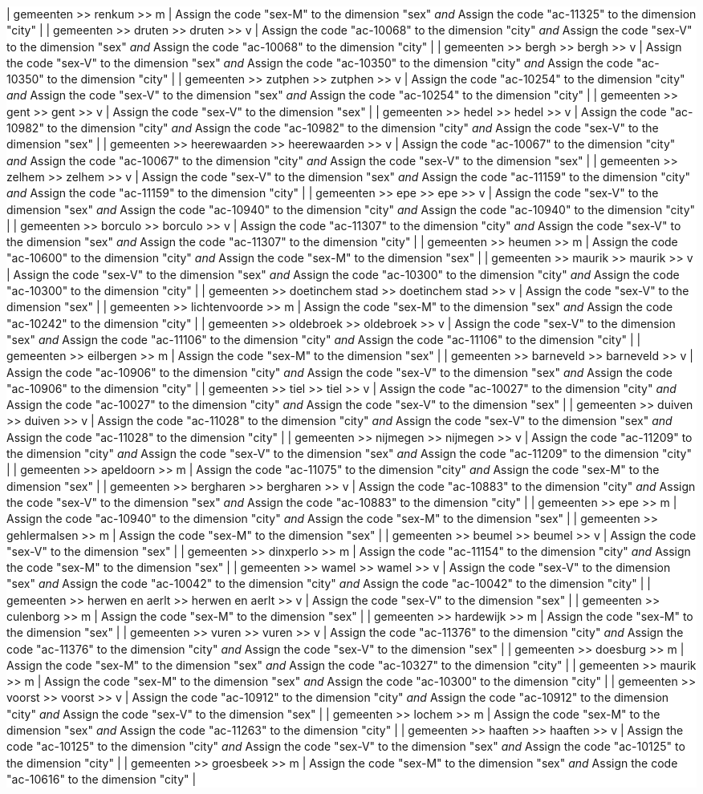 | gemeenten >> renkum >> m | Assign the code "sex-M" to the dimension "sex" *and* Assign the code "ac-11325" to the dimension "city" |
| gemeenten >> druten >> druten >> v | Assign the code "ac-10068" to the dimension "city" *and* Assign the code "sex-V" to the dimension "sex" *and* Assign the code "ac-10068" to the dimension "city" |
| gemeenten >> bergh >> bergh >> v | Assign the code "sex-V" to the dimension "sex" *and* Assign the code "ac-10350" to the dimension "city" *and* Assign the code "ac-10350" to the dimension "city" |
| gemeenten >> zutphen >> zutphen >> v | Assign the code "ac-10254" to the dimension "city" *and* Assign the code "sex-V" to the dimension "sex" *and* Assign the code "ac-10254" to the dimension "city" |
| gemeenten >> gent >> gent >> v | Assign the code "sex-V" to the dimension "sex" |
| gemeenten >> hedel >> hedel >> v | Assign the code "ac-10982" to the dimension "city" *and* Assign the code "ac-10982" to the dimension "city" *and* Assign the code "sex-V" to the dimension "sex" |
| gemeenten >> heerewaarden >> heerewaarden >> v | Assign the code "ac-10067" to the dimension "city" *and* Assign the code "ac-10067" to the dimension "city" *and* Assign the code "sex-V" to the dimension "sex" |
| gemeenten >> zelhem >> zelhem >> v | Assign the code "sex-V" to the dimension "sex" *and* Assign the code "ac-11159" to the dimension "city" *and* Assign the code "ac-11159" to the dimension "city" |
| gemeenten >> epe >> epe >> v | Assign the code "sex-V" to the dimension "sex" *and* Assign the code "ac-10940" to the dimension "city" *and* Assign the code "ac-10940" to the dimension "city" |
| gemeenten >> borculo >> borculo >> v | Assign the code "ac-11307" to the dimension "city" *and* Assign the code "sex-V" to the dimension "sex" *and* Assign the code "ac-11307" to the dimension "city" |
| gemeenten >> heumen >> m | Assign the code "ac-10600" to the dimension "city" *and* Assign the code "sex-M" to the dimension "sex" |
| gemeenten >> maurik >> maurik >> v | Assign the code "sex-V" to the dimension "sex" *and* Assign the code "ac-10300" to the dimension "city" *and* Assign the code "ac-10300" to the dimension "city" |
| gemeenten >> doetinchem stad >> doetinchem stad >> v | Assign the code "sex-V" to the dimension "sex" |
| gemeenten >> lichtenvoorde >> m | Assign the code "sex-M" to the dimension "sex" *and* Assign the code "ac-10242" to the dimension "city" |
| gemeenten >> oldebroek >> oldebroek >> v | Assign the code "sex-V" to the dimension "sex" *and* Assign the code "ac-11106" to the dimension "city" *and* Assign the code "ac-11106" to the dimension "city" |
| gemeenten >> eilbergen >> m | Assign the code "sex-M" to the dimension "sex" |
| gemeenten >> barneveld >> barneveld >> v | Assign the code "ac-10906" to the dimension "city" *and* Assign the code "sex-V" to the dimension "sex" *and* Assign the code "ac-10906" to the dimension "city" |
| gemeenten >> tiel >> tiel >> v | Assign the code "ac-10027" to the dimension "city" *and* Assign the code "ac-10027" to the dimension "city" *and* Assign the code "sex-V" to the dimension "sex" |
| gemeenten >> duiven >> duiven >> v | Assign the code "ac-11028" to the dimension "city" *and* Assign the code "sex-V" to the dimension "sex" *and* Assign the code "ac-11028" to the dimension "city" |
| gemeenten >> nijmegen >> nijmegen >> v | Assign the code "ac-11209" to the dimension "city" *and* Assign the code "sex-V" to the dimension "sex" *and* Assign the code "ac-11209" to the dimension "city" |
| gemeenten >> apeldoorn >> m | Assign the code "ac-11075" to the dimension "city" *and* Assign the code "sex-M" to the dimension "sex" |
| gemeenten >> bergharen >> bergharen >> v | Assign the code "ac-10883" to the dimension "city" *and* Assign the code "sex-V" to the dimension "sex" *and* Assign the code "ac-10883" to the dimension "city" |
| gemeenten >> epe >> m | Assign the code "ac-10940" to the dimension "city" *and* Assign the code "sex-M" to the dimension "sex" |
| gemeenten >> gehlermalsen >> m | Assign the code "sex-M" to the dimension "sex" |
| gemeenten >> beumel >> beumel >> v | Assign the code "sex-V" to the dimension "sex" |
| gemeenten >> dinxperlo >> m | Assign the code "ac-11154" to the dimension "city" *and* Assign the code "sex-M" to the dimension "sex" |
| gemeenten >> wamel >> wamel >> v | Assign the code "sex-V" to the dimension "sex" *and* Assign the code "ac-10042" to the dimension "city" *and* Assign the code "ac-10042" to the dimension "city" |
| gemeenten >> herwen en aerlt >> herwen en aerlt >> v | Assign the code "sex-V" to the dimension "sex" |
| gemeenten >> culenborg >> m | Assign the code "sex-M" to the dimension "sex" |
| gemeenten >> hardewijk >> m | Assign the code "sex-M" to the dimension "sex" |
| gemeenten >> vuren >> vuren >> v | Assign the code "ac-11376" to the dimension "city" *and* Assign the code "ac-11376" to the dimension "city" *and* Assign the code "sex-V" to the dimension "sex" |
| gemeenten >> doesburg >> m | Assign the code "sex-M" to the dimension "sex" *and* Assign the code "ac-10327" to the dimension "city" |
| gemeenten >> maurik >> m | Assign the code "sex-M" to the dimension "sex" *and* Assign the code "ac-10300" to the dimension "city" |
| gemeenten >> voorst >> voorst >> v | Assign the code "ac-10912" to the dimension "city" *and* Assign the code "ac-10912" to the dimension "city" *and* Assign the code "sex-V" to the dimension "sex" |
| gemeenten >> lochem >> m | Assign the code "sex-M" to the dimension "sex" *and* Assign the code "ac-11263" to the dimension "city" |
| gemeenten >> haaften >> haaften >> v | Assign the code "ac-10125" to the dimension "city" *and* Assign the code "sex-V" to the dimension "sex" *and* Assign the code "ac-10125" to the dimension "city" |
| gemeenten >> groesbeek >> m | Assign the code "sex-M" to the dimension "sex" *and* Assign the code "ac-10616" to the dimension "city" |